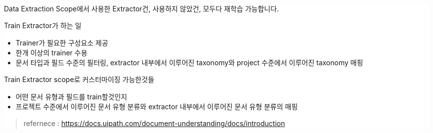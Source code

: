 Data Extraction Scope에서 사용한 Extractor건, 사용하지 않았건, 모두다 재학습 가능합니다.

Train Extractor가 하는 일
- Trainer가 필요한 구성요소 제공
- 한개 이상의 trainer 수용
- 문서 타입과 필드 수준의 필터링, extractor 내부에서 이루어진 taxonomy와 project 수준에서 이루어진 taxonomy 매핑

Train Extractor scope로 커스터마이징 가능한것들
- 어떤 문서 유형과 필드를 train할것인지
- 프로젝트 수준에서 이루어진 문서 유형 분류와 extractor 내부에서 이루어진 문서 유형 분류의 매핑
> refernece : https://docs.uipath.com/document-understanding/docs/introduction
